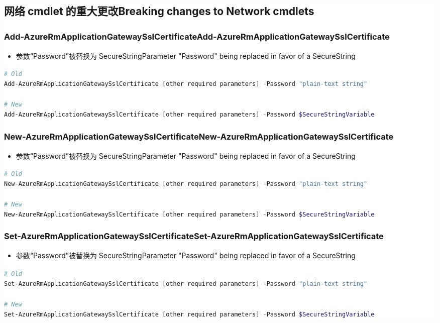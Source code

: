 ## <a name="breaking-changes-to-network-cmdlets"></a><span data-ttu-id="fd1ea-213">网络 cmdlet 的重大更改</span><span class="sxs-lookup"><span data-stu-id="fd1ea-213">Breaking changes to Network cmdlets</span></span>

### <a name="add-azurermapplicationgatewaysslcertificate"></a><span data-ttu-id="fd1ea-214">**Add-AzureRmApplicationGatewaySslCertificate**</span><span class="sxs-lookup"><span data-stu-id="fd1ea-214">**Add-AzureRmApplicationGatewaySslCertificate**</span></span>
- <span data-ttu-id="fd1ea-215">参数“Password”被替换为 SecureString</span><span class="sxs-lookup"><span data-stu-id="fd1ea-215">Parameter "Password" being replaced in favor of a SecureString</span></span>

```powershell
# Old
Add-AzureRmApplicationGatewaySslCertificate [other required parameters] -Password "plain-text string"

# New
Add-AzureRmApplicationGatewaySslCertificate [other required parameters] -Password $SecureStringVariable
```

### <a name="new-azurermapplicationgatewaysslcertificate"></a><span data-ttu-id="fd1ea-216">**New-AzureRmApplicationGatewaySslCertificate**</span><span class="sxs-lookup"><span data-stu-id="fd1ea-216">**New-AzureRmApplicationGatewaySslCertificate**</span></span>
- <span data-ttu-id="fd1ea-217">参数“Password”被替换为 SecureString</span><span class="sxs-lookup"><span data-stu-id="fd1ea-217">Parameter "Password" being replaced in favor of a SecureString</span></span>

```powershell
# Old
New-AzureRmApplicationGatewaySslCertificate [other required parameters] -Password "plain-text string"

# New
New-AzureRmApplicationGatewaySslCertificate [other required parameters] -Password $SecureStringVariable
```

### <a name="set-azurermapplicationgatewaysslcertificate"></a><span data-ttu-id="fd1ea-218">**Set-AzureRmApplicationGatewaySslCertificate**</span><span class="sxs-lookup"><span data-stu-id="fd1ea-218">**Set-AzureRmApplicationGatewaySslCertificate**</span></span>
- <span data-ttu-id="fd1ea-219">参数“Password”被替换为 SecureString</span><span class="sxs-lookup"><span data-stu-id="fd1ea-219">Parameter "Password" being replaced in favor of a SecureString</span></span>

```powershell
# Old
Set-AzureRmApplicationGatewaySslCertificate [other required parameters] -Password "plain-text string"

# New
Set-AzureRmApplicationGatewaySslCertificate [other required parameters] -Password $SecureStringVariable
```
